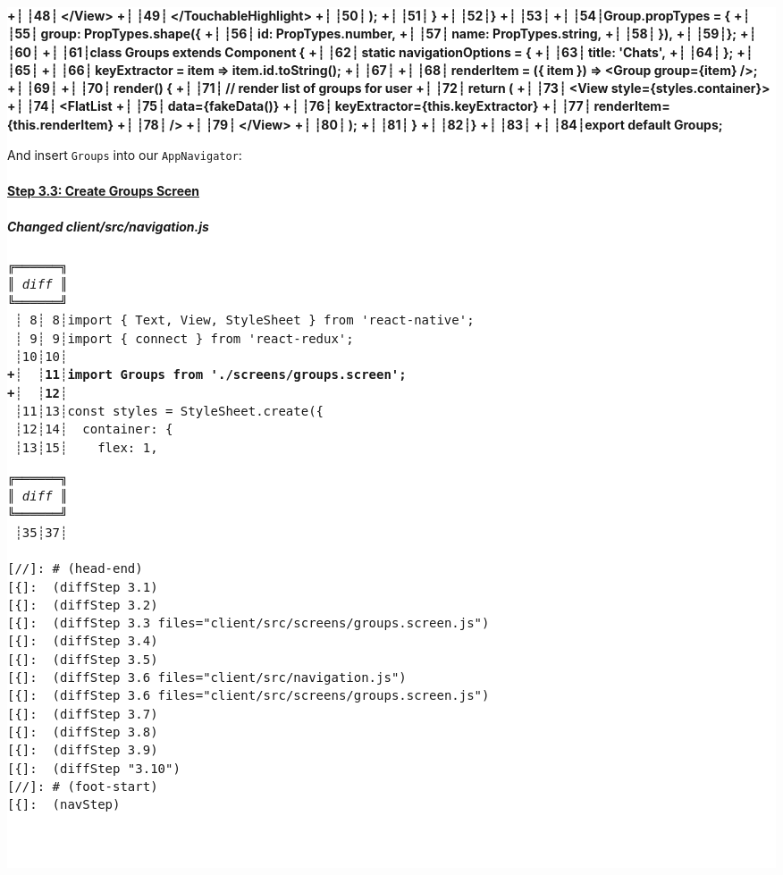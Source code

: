 <b>+┊  ┊48┊        &lt;/View&gt;</b>
<b>+┊  ┊49┊      &lt;/TouchableHighlight&gt;</b>
<b>+┊  ┊50┊    );</b>
<b>+┊  ┊51┊  }</b>
<b>+┊  ┊52┊}</b>
<b>+┊  ┊53┊</b>
<b>+┊  ┊54┊Group.propTypes &#x3D; {</b>
<b>+┊  ┊55┊  group: PropTypes.shape({</b>
<b>+┊  ┊56┊    id: PropTypes.number,</b>
<b>+┊  ┊57┊    name: PropTypes.string,</b>
<b>+┊  ┊58┊  }),</b>
<b>+┊  ┊59┊};</b>
<b>+┊  ┊60┊</b>
<b>+┊  ┊61┊class Groups extends Component {</b>
<b>+┊  ┊62┊  static navigationOptions &#x3D; {</b>
<b>+┊  ┊63┊    title: &#x27;Chats&#x27;,</b>
<b>+┊  ┊64┊  };</b>
<b>+┊  ┊65┊</b>
<b>+┊  ┊66┊  keyExtractor &#x3D; item &#x3D;&gt; item.id.toString();</b>
<b>+┊  ┊67┊</b>
<b>+┊  ┊68┊  renderItem &#x3D; ({ item }) &#x3D;&gt; &lt;Group group&#x3D;{item} /&gt;;</b>
<b>+┊  ┊69┊</b>
<b>+┊  ┊70┊  render() {</b>
<b>+┊  ┊71┊    // render list of groups for user</b>
<b>+┊  ┊72┊    return (</b>
<b>+┊  ┊73┊      &lt;View style&#x3D;{styles.container}&gt;</b>
<b>+┊  ┊74┊        &lt;FlatList</b>
<b>+┊  ┊75┊          data&#x3D;{fakeData()}</b>
<b>+┊  ┊76┊          keyExtractor&#x3D;{this.keyExtractor}</b>
<b>+┊  ┊77┊          renderItem&#x3D;{this.renderItem}</b>
<b>+┊  ┊78┊        /&gt;</b>
<b>+┊  ┊79┊      &lt;/View&gt;</b>
<b>+┊  ┊80┊    );</b>
<b>+┊  ┊81┊  }</b>
<b>+┊  ┊82┊}</b>
<b>+┊  ┊83┊</b>
<b>+┊  ┊84┊export default Groups;</b>
</pre>

[}]: #

And insert `Groups` into our `AppNavigator`:

[{]: <helper> (diffStep 3.3 files="client/src/navigation.js")

#### [Step 3.3: Create Groups Screen](https://github.com/srtucker22/chatty/commit/6a77550)

##### Changed client&#x2F;src&#x2F;navigation.js
<pre>
<i>╔══════╗</i>
<i>║ diff ║</i>
<i>╚══════╝</i>
 ┊ 8┊ 8┊import { Text, View, StyleSheet } from &#x27;react-native&#x27;;
 ┊ 9┊ 9┊import { connect } from &#x27;react-redux&#x27;;
 ┊10┊10┊
<b>+┊  ┊11┊import Groups from &#x27;./screens/groups.screen&#x27;;</b>
<b>+┊  ┊12┊</b>
 ┊11┊13┊const styles &#x3D; StyleSheet.create({
 ┊12┊14┊  container: {
 ┊13┊15┊    flex: 1,
</pre>
<pre>
<i>╔══════╗</i>
<i>║ diff ║</i>
<i>╚══════╝</i>
 ┊35┊37┊

[//]: # (head-end)
[{]: <helper> (diffStep 3.1)
[{]: <helper> (diffStep 3.2)
[{]: <helper> (diffStep 3.3 files="client/src/screens/groups.screen.js")
[{]: <helper> (diffStep 3.4)
[{]: <helper> (diffStep 3.5)
[{]: <helper> (diffStep 3.6 files="client/src/navigation.js")
[{]: <helper> (diffStep 3.6 files="client/src/screens/groups.screen.js")
[{]: <helper> (diffStep 3.7)
[{]: <helper> (diffStep 3.8)
[{]: <helper> (diffStep 3.9)
[{]: <helper> (diffStep "3.10")
[//]: # (foot-start)
[{]: <helper> (navStep)